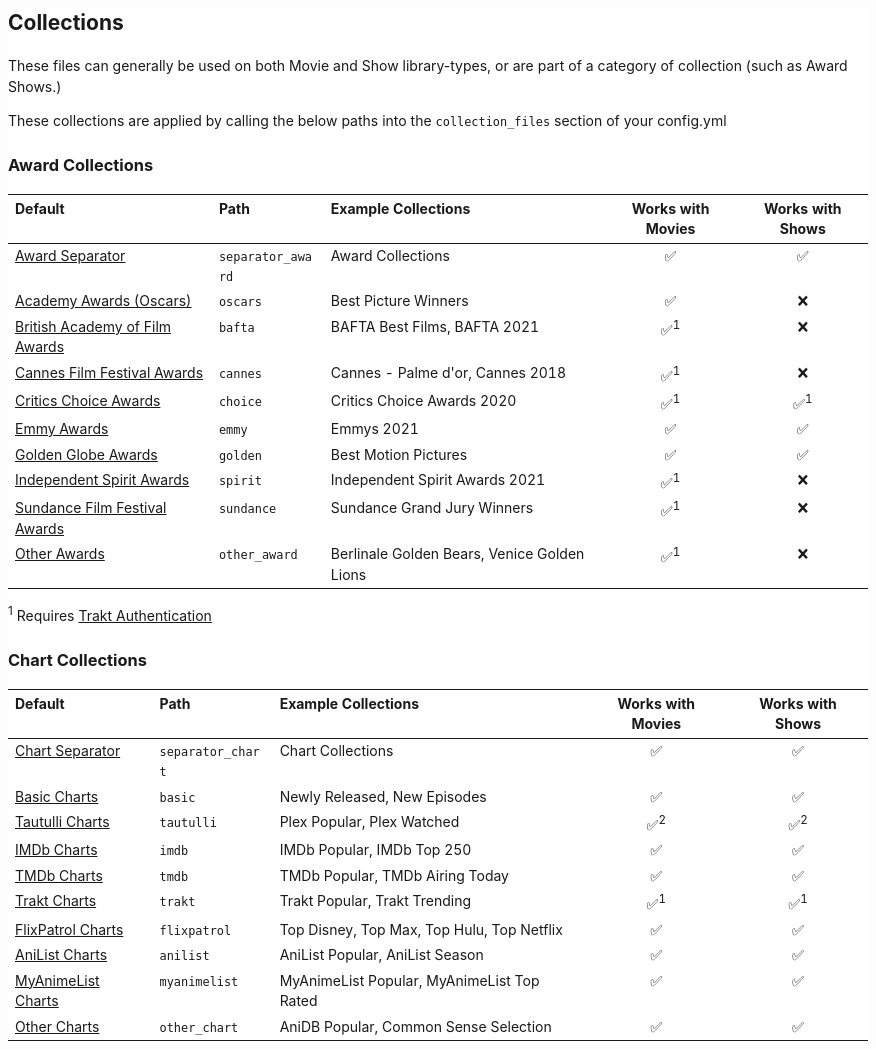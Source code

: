 ## Collections

These files can generally be used on both Movie and Show library-types, or are part of a category of collection (such as Award Shows.)

These collections are applied by calling the below paths into the `collection_files` section of your config.yml

### Award Collections

| Default                                         | Path              | Example Collections                         |  Works with Movies   |  Works with Shows   |
|:------------------------------------------------|:------------------|:--------------------------------------------|:--------------------:|:-------------------:|
| [Award Separator](award/separator.md)              | `separator_award` | Award Collections                           |       &#9989;        |       &#9989;       |
| [Academy Awards (Oscars)](award/oscars.md)         | `oscars`          | Best Picture Winners                        |       &#9989;        |      &#10060;       |
| [British Academy of Film Awards](award/bafta.md)   | `bafta`           | BAFTA Best Films, BAFTA 2021                | &#9989;<sup>1</sup>  |      &#10060;       |
| [Cannes Film Festival Awards](award/cannes.md)     | `cannes`          | Cannes - Palme d'or, Cannes 2018            | &#9989;<sup>1</sup>  |      &#10060;       |
| [Critics Choice Awards](award/choice.md)           | `choice`          | Critics Choice Awards 2020                  | &#9989;<sup>1</sup>  | &#9989;<sup>1</sup> |
| [Emmy Awards](award/emmy.md)                       | `emmy`            | Emmys 2021                                  |       &#9989;        |       &#9989;       |
| [Golden Globe Awards](award/golden.md)             | `golden`          | Best Motion Pictures                        |       &#9989;        |       &#9989;       |
| [Independent Spirit Awards](award/spirit.md)       | `spirit`          | Independent Spirit Awards 2021              | &#9989;<sup>1</sup>  |      &#10060;       |
| [Sundance Film Festival Awards](award/sundance.md) | `sundance`        | Sundance Grand Jury Winners                 | &#9989;<sup>1</sup>  |      &#10060;       |
| [Other Awards](award/other.md)                     | `other_award`     | Berlinale Golden Bears, Venice Golden Lions | &#9989;<sup>1</sup>  |      &#10060;       |

<sup>1</sup> Requires [Trakt Authentication](../config/trakt.md)

### Chart Collections

| Default                                 | Path              | Example Collections                        |  Works with Movies  |  Works with Shows   |
|:----------------------------------------|:------------------|:-------------------------------------------|:-------------------:|:-------------------:|
| [Chart Separator](chart/separator.md)      | `separator_chart` | Chart Collections                          |       &#9989;       |       &#9989;       |
| [Basic Charts](chart/basic.md)             | `basic`           | Newly Released, New Episodes               |       &#9989;       |       &#9989;       |
| [Tautulli Charts](chart/tautulli.md)       | `tautulli`        | Plex Popular, Plex Watched                 | &#9989;<sup>2</sup> | &#9989;<sup>2</sup> |
| [IMDb Charts](chart/imdb.md)               | `imdb`            | IMDb Popular, IMDb Top 250                 |       &#9989;       |       &#9989;       |
| [TMDb Charts](chart/tmdb.md)               | `tmdb`            | TMDb Popular, TMDb Airing Today            |       &#9989;       |       &#9989;       |
| [Trakt Charts](chart/trakt.md)             | `trakt`           | Trakt Popular, Trakt Trending              | &#9989;<sup>1</sup> | &#9989;<sup>1</sup> |
| [FlixPatrol Charts](chart/flixpatrol.md)   | `flixpatrol`      | Top Disney, Top Max, Top Hulu, Top Netflix |       &#9989;       |       &#9989;       |
| [AniList Charts](chart/anilist.md)         | `anilist`         | AniList Popular, AniList Season            |       &#9989;       |       &#9989;       |
| [MyAnimeList Charts](chart/myanimelist.md) | `myanimelist`     | MyAnimeList Popular, MyAnimeList Top Rated |       &#9989;       |       &#9989;       |
| [Other Charts](chart/other.md)             | `other_chart`     | AniDB Popular, Common Sense Selection      |       &#9989;       |       &#9989;       |
